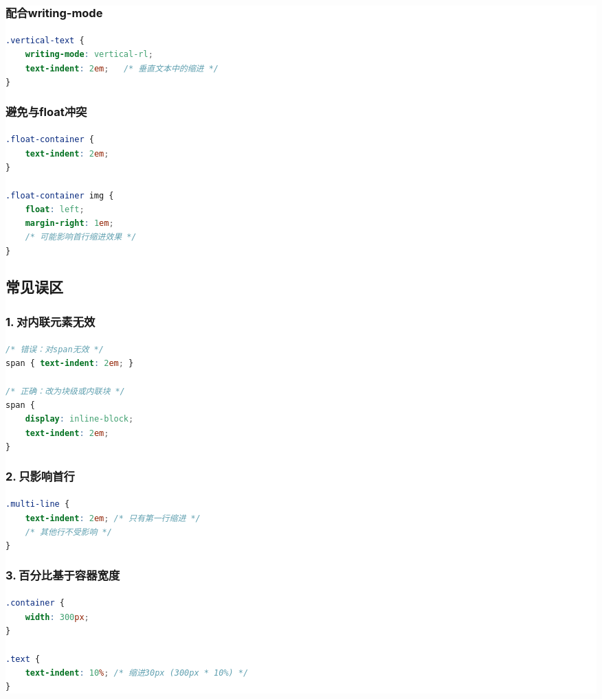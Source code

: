 ### 配合writing-mode
```css
.vertical-text {
    writing-mode: vertical-rl;
    text-indent: 2em;   /* 垂直文本中的缩进 */
}
```

### 避免与float冲突
```css
.float-container {
    text-indent: 2em;
}

.float-container img {
    float: left;
    margin-right: 1em;
    /* 可能影响首行缩进效果 */
}
```

## 常见误区

### 1. 对内联元素无效
```css
/* 错误：对span无效 */
span { text-indent: 2em; }

/* 正确：改为块级或内联块 */
span {
    display: inline-block;
    text-indent: 2em;
}
```

### 2. 只影响首行
```css
.multi-line {
    text-indent: 2em; /* 只有第一行缩进 */
    /* 其他行不受影响 */
}
```

### 3. 百分比基于容器宽度
```css
.container {
    width: 300px;
}

.text {
    text-indent: 10%; /* 缩进30px (300px * 10%) */
}
```
